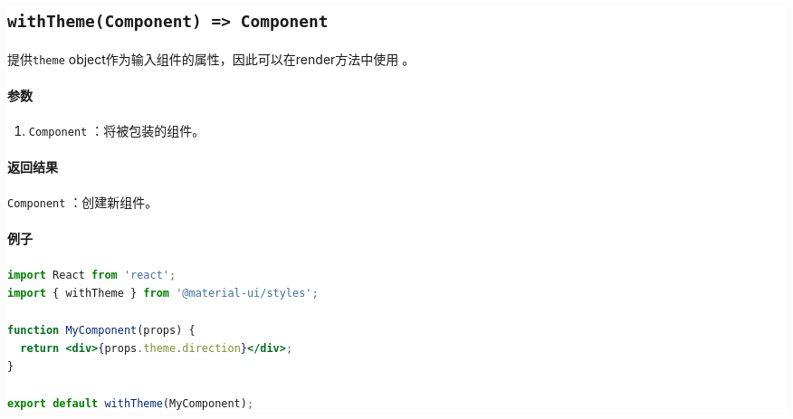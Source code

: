 ## `withTheme(Component) => Component`

提供`theme` object作为输入组件的属性，因此可以在render方法中使用 。

#### 参数

1. `Component` ：将被包装的组件。

#### 返回结果

`Component` ：创建新组件。

#### 例子

```jsx
import React from 'react';
import { withTheme } from '@material-ui/styles';

function MyComponent(props) {
  return <div>{props.theme.direction}</div>;
}

export default withTheme(MyComponent);
```